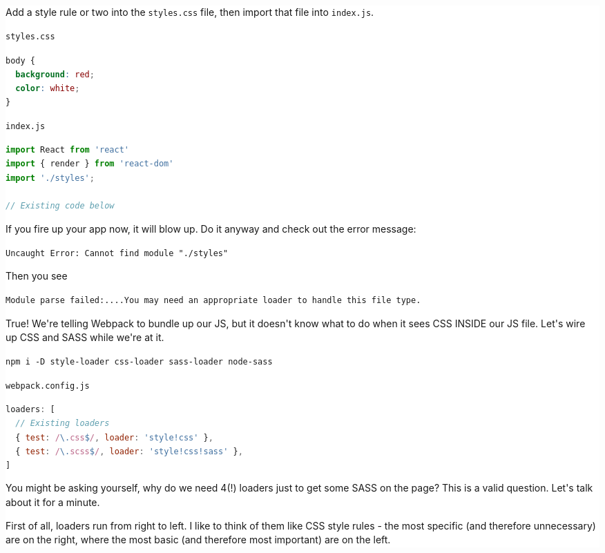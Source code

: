 Add a style rule or two into the `styles.css` file, then import that file into `index.js`.

```
styles.css
```

```css
body {
  background: red;
  color: white;
}
```

```
index.js
```

```js
import React from 'react'
import { render } from 'react-dom'
import './styles';

// Existing code below
```

If you fire up your app now, it will blow up. Do it anyway and check out the error message:

```
Uncaught Error: Cannot find module "./styles"
```

Then you see

```
Module parse failed:....You may need an appropriate loader to handle this file type.
```

True! We're telling Webpack to bundle up our JS, but it doesn't know what to do when it sees CSS INSIDE our JS file. Let's wire up CSS and SASS while we're at it.  

`npm i -D style-loader css-loader sass-loader node-sass`  


```
webpack.config.js
```

```js
loaders: [
  // Existing loaders
  { test: /\.css$/, loader: 'style!css' },
  { test: /\.scss$/, loader: 'style!css!sass' },
]
```

You might be asking yourself, why do we need 4(!) loaders just to get some SASS on the page? This is a valid question. Let's talk about it for a minute.  

First of all, loaders run from right to left. I like to think of them like CSS style rules - the most specific (and therefore unnecessary) are on the right, where the most basic (and therefore most important) are on the left.  
